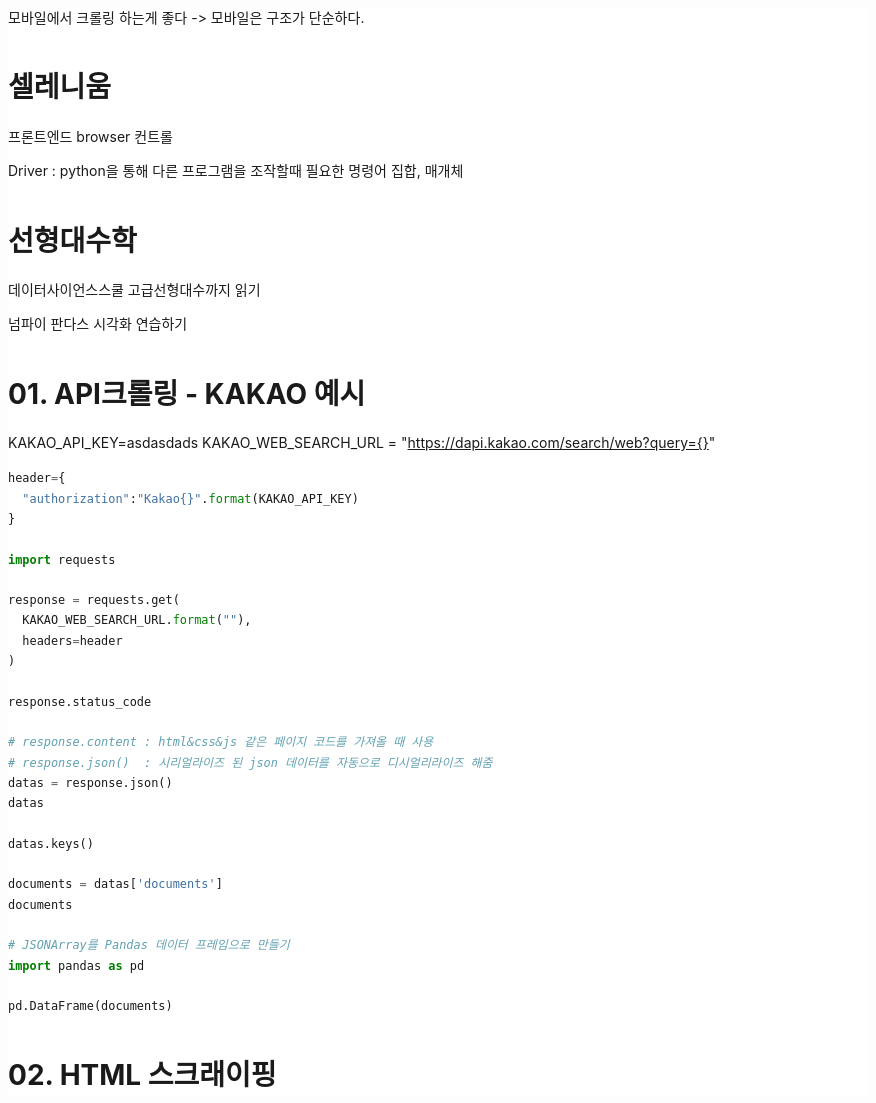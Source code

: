 모바일에서 크롤링 하는게 좋다 -> 모바일은 구조가 단순하다.

# 셀레니움

프론트엔드
browser 컨트롤

Driver : python을 통해 다른 프로그램을 조작할때 필요한 명령어 집합, 매개체

# 선형대수학

데이터사이언스스쿨 고급선형대수까지 읽기

넘파이 판다스 시각화 연습하기

# 01. API크롤링 - KAKAO 예시

KAKAO_API_KEY=asdasdads
KAKAO_WEB_SEARCH_URL = "https://dapi.kakao.com/search/web?query={}"

```python
header={
  "authorization":"Kakao{}".format(KAKAO_API_KEY)
}

import requests

response = requests.get(
  KAKAO_WEB_SEARCH_URL.format(""),
  headers=header
)

response.status_code

# response.content : html&css&js 같은 페이지 코드를 가져올 때 사용
# response.json()  : 시리얼라이즈 된 json 데이터를 자동으로 디시얼리라이즈 해줌
datas = response.json()
datas

datas.keys()

documents = datas['documents']
documents

# JSONArray를 Pandas 데이터 프레임으로 만들기
import pandas as pd

pd.DataFrame(documents)
```

# 02. HTML 스크래이핑
